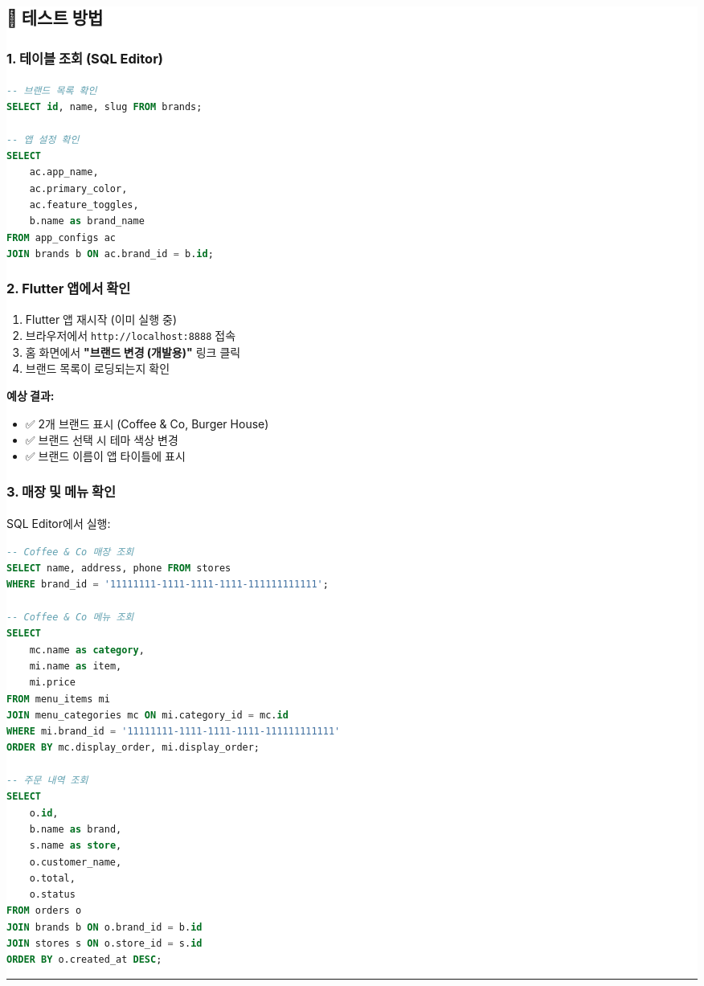 
## 🧪 테스트 방법

### 1. 테이블 조회 (SQL Editor)

```sql
-- 브랜드 목록 확인
SELECT id, name, slug FROM brands;

-- 앱 설정 확인
SELECT
    ac.app_name,
    ac.primary_color,
    ac.feature_toggles,
    b.name as brand_name
FROM app_configs ac
JOIN brands b ON ac.brand_id = b.id;
```

### 2. Flutter 앱에서 확인

1. Flutter 앱 재시작 (이미 실행 중)
2. 브라우저에서 `http://localhost:8888` 접속
3. 홈 화면에서 **"브랜드 변경 (개발용)"** 링크 클릭
4. 브랜드 목록이 로딩되는지 확인

**예상 결과:**
- ✅ 2개 브랜드 표시 (Coffee & Co, Burger House)
- ✅ 브랜드 선택 시 테마 색상 변경
- ✅ 브랜드 이름이 앱 타이틀에 표시

### 3. 매장 및 메뉴 확인

SQL Editor에서 실행:
```sql
-- Coffee & Co 매장 조회
SELECT name, address, phone FROM stores
WHERE brand_id = '11111111-1111-1111-1111-111111111111';

-- Coffee & Co 메뉴 조회
SELECT
    mc.name as category,
    mi.name as item,
    mi.price
FROM menu_items mi
JOIN menu_categories mc ON mi.category_id = mc.id
WHERE mi.brand_id = '11111111-1111-1111-1111-111111111111'
ORDER BY mc.display_order, mi.display_order;

-- 주문 내역 조회
SELECT
    o.id,
    b.name as brand,
    s.name as store,
    o.customer_name,
    o.total,
    o.status
FROM orders o
JOIN brands b ON o.brand_id = b.id
JOIN stores s ON o.store_id = s.id
ORDER BY o.created_at DESC;
```

---